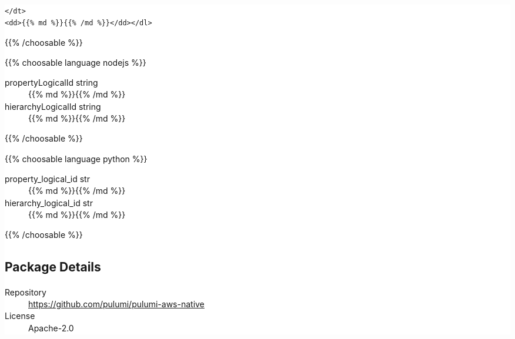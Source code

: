    </dt>
    <dd>{{% md %}}{{% /md %}}</dd></dl>
{{% /choosable %}}

{{% choosable language nodejs %}}
<dl class="resources-properties"><dt class="property-required"
            title="Required">
        <span id="propertylogicalid_nodejs">
<a href="#propertylogicalid_nodejs" style="color: inherit; text-decoration: inherit;">property<wbr>Logical<wbr>Id</a>
</span>
        <span class="property-indicator"></span>
        <span class="property-type">string</span>
    </dt>
    <dd>{{% md %}}{{% /md %}}</dd><dt class="property-optional"
            title="Optional">
        <span id="hierarchylogicalid_nodejs">
<a href="#hierarchylogicalid_nodejs" style="color: inherit; text-decoration: inherit;">hierarchy<wbr>Logical<wbr>Id</a>
</span>
        <span class="property-indicator"></span>
        <span class="property-type">string</span>
    </dt>
    <dd>{{% md %}}{{% /md %}}</dd></dl>
{{% /choosable %}}

{{% choosable language python %}}
<dl class="resources-properties"><dt class="property-required"
            title="Required">
        <span id="property_logical_id_python">
<a href="#property_logical_id_python" style="color: inherit; text-decoration: inherit;">property_<wbr>logical_<wbr>id</a>
</span>
        <span class="property-indicator"></span>
        <span class="property-type">str</span>
    </dt>
    <dd>{{% md %}}{{% /md %}}</dd><dt class="property-optional"
            title="Optional">
        <span id="hierarchy_logical_id_python">
<a href="#hierarchy_logical_id_python" style="color: inherit; text-decoration: inherit;">hierarchy_<wbr>logical_<wbr>id</a>
</span>
        <span class="property-indicator"></span>
        <span class="property-type">str</span>
    </dt>
    <dd>{{% md %}}{{% /md %}}</dd></dl>
{{% /choosable %}}


<h2 id="package-details">Package Details</h2>
<dl class="package-details">
	<dt>Repository</dt>
	<dd><a href="https://github.com/pulumi/pulumi-aws-native">https://github.com/pulumi/pulumi-aws-native</a></dd>
	<dt>License</dt>
	<dd>Apache-2.0</dd>
</dl>

